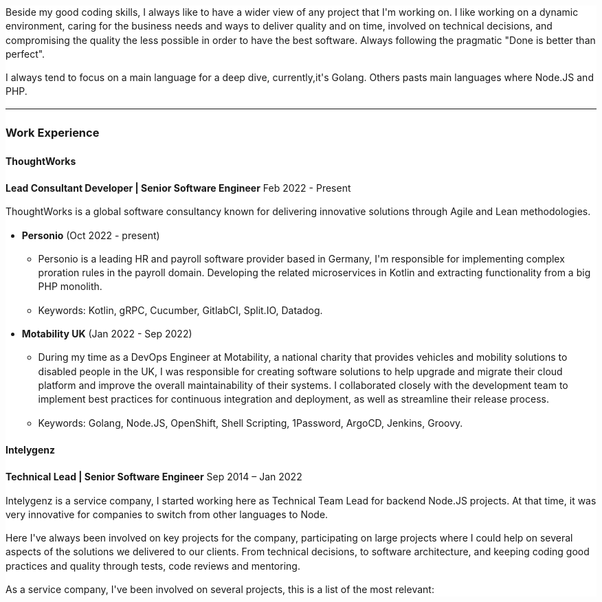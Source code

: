 Beside my good coding skills, I always like to have a wider view of any project that I'm working on. I like working on a
dynamic environment, caring for the business needs and ways to deliver quality and on time, involved on technical
decisions, and compromising the quality the less possible in order to have the best software. Always following the
pragmatic "Done is better than perfect".

I always tend to focus on a main language for a deep dive, currently,it's Golang. Others pasts main languages where
Node.JS and PHP.

---

### Work Experience

#### ThoughtWorks 

**Lead Consultant Developer | Senior Software Engineer**
Feb 2022 - Present

ThoughtWorks is a global software consultancy known for delivering innovative solutions through Agile and Lean methodologies. 

- **Personio** (Oct 2022 - present)
    - Personio is a leading HR and payroll software provider based in Germany, I'm responsible for implementing complex proration rules in the payroll domain. Developing the related microservices in Kotlin and extracting functionality from a big PHP monolith.

    - Keywords: Kotlin, gRPC, Cucumber, GitlabCI, Split.IO, Datadog.


- **Motability UK** (Jan 2022 - Sep 2022)
   - During my time as a DevOps Engineer at Motability, a national charity that provides vehicles and mobility solutions to disabled people in the UK, I was responsible for creating software solutions to help upgrade and migrate their  cloud platform and improve the overall maintainability of their systems. I collaborated closely with the development team to implement best practices for continuous integration and deployment, as well as streamline their release process.

    - Keywords: Golang, Node.JS, OpenShift, Shell Scripting, 1Password, ArgoCD, Jenkins, Groovy.


#### Intelygenz

**Technical Lead | Senior Software Engineer**
Sep 2014 – Jan 2022

Intelygenz is a service company, I started working here as Technical Team Lead for backend Node.JS projects. At that  time, it was very innovative for companies to switch from other languages to Node.

Here I've always been involved on key projects for the company, participating on large projects where I could  help on several aspects of the solutions we delivered to our clients. From technical decisions, to software architecture, and keeping coding good practices and quality through tests, code reviews and mentoring.

As a service company, I've been involved on several projects, this is a list of the most relevant:
